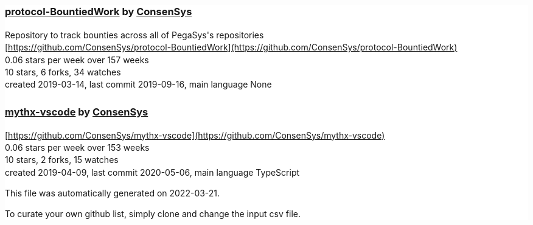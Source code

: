 
### [protocol-BountiedWork](https://github.com/ConsenSys/protocol-BountiedWork) by [ConsenSys](https://github.com/ConsenSys)  
Repository to track bounties across all of PegaSys's repositories  
[https://github.com/ConsenSys/protocol-BountiedWork](https://github.com/ConsenSys/protocol-BountiedWork)  
0.06 stars per week over 157 weeks  
10 stars, 6 forks, 34 watches  
created 2019-03-14, last commit 2019-09-16, main language None  


### [mythx-vscode](https://github.com/ConsenSys/mythx-vscode) by [ConsenSys](https://github.com/ConsenSys)  
  
[https://github.com/ConsenSys/mythx-vscode](https://github.com/ConsenSys/mythx-vscode)  
0.06 stars per week over 153 weeks  
10 stars, 2 forks, 15 watches  
created 2019-04-09, last commit 2020-05-06, main language TypeScript  


This file was automatically generated on 2022-03-21.  

To curate your own github list, simply clone and change the input csv file.  